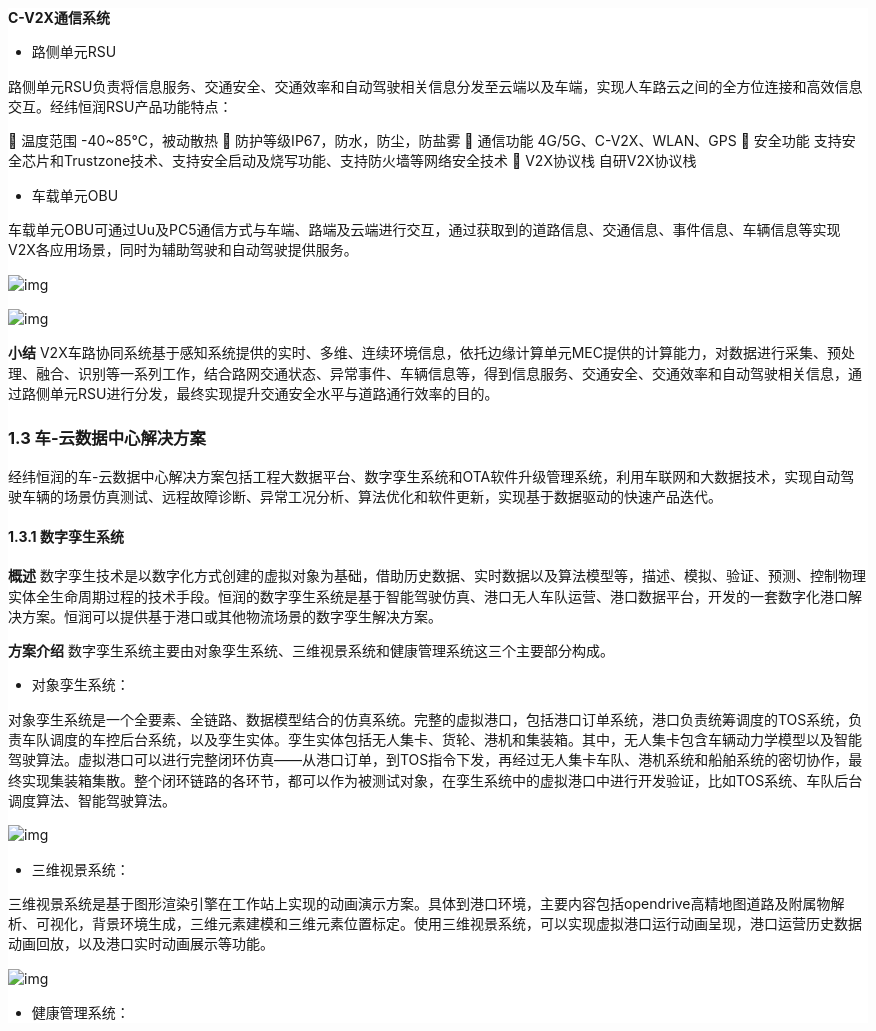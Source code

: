  **C-V2X通信系统**

- 路侧单元RSU

​    路侧单元RSU负责将信息服务、交通安全、交通效率和自动驾驶相关信息分发至云端以及车端，实现人车路云之间的全方位连接和高效信息交互。
​    经纬恒润RSU产品功能特点：

 温度范围 -40~85℃，被动散热
 防护等级IP67，防水，防尘，防盐雾
 通信功能 4G/5G、C-V2X、WLAN、GPS
 安全功能 支持安全芯片和Trustzone技术、支持安全启动及烧写功能、支持防火墙等网络安全技术
 V2X协议栈 自研V2X协议栈

- 车载单元OBU

​    车载单元OBU可通过Uu及PC5通信方式与车端、路端及云端进行交互，通过获取到的道路信息、交通信息、事件信息、车辆信息等实现V2X各应用场景，同时为辅助驾驶和自动驾驶提供服务。
 

![img](https://www.hirain.com/repository/image/25ebf70b-5969-45be-8654-fbd64bd48e7d.png)

 

![img](https://www.hirain.com/repository/image/e8b5ac71-fbda-4a83-8763-1c86c4b999e5.png)

**小结**
    V2X车路协同系统基于感知系统提供的实时、多维、连续环境信息，依托边缘计算单元MEC提供的计算能力，对数据进行采集、预处理、融合、识别等一系列工作，结合路网交通状态、异常事件、车辆信息等，得到信息服务、交通安全、交通效率和自动驾驶相关信息，通过路侧单元RSU进行分发，最终实现提升交通安全水平与道路通行效率的目的。

### 1.3 车-云数据中心解决方案

经纬恒润的车-云数据中心解决方案包括工程大数据平台、数字孪生系统和OTA软件升级管理系统，利用车联网和大数据技术，实现自动驾驶车辆的场景仿真测试、远程故障诊断、异常工况分析、算法优化和软件更新，实现基于数据驱动的快速产品迭代。

#### 1.3.1 数字孪生系统

**概述**
    数字孪生技术是以数字化方式创建的虚拟对象为基础，借助历史数据、实时数据以及算法模型等，描述、模拟、验证、预测、控制物理实体全生命周期过程的技术手段。恒润的数字孪生系统是基于智能驾驶仿真、港口无人车队运营、港口数据平台，开发的一套数字化港口解决方案。恒润可以提供基于港口或其他物流场景的数字孪生解决方案。

**方案介绍**
    数字孪生系统主要由对象孪生系统、三维视景系统和健康管理系统这三个主要部分构成。

- 对象孪生系统：

​    对象孪生系统是一个全要素、全链路、数据模型结合的仿真系统。完整的虚拟港口，包括港口订单系统，港口负责统筹调度的TOS系统，负责车队调度的车控后台系统，以及孪生实体。孪生实体包括无人集卡、货轮、港机和集装箱。其中，无人集卡包含车辆动力学模型以及智能驾驶算法。虚拟港口可以进行完整闭环仿真——从港口订单，到TOS指令下发，再经过无人集卡车队、港机系统和船舶系统的密切协作，最终实现集装箱集散。
​    整个闭环链路的各环节，都可以作为被测试对象，在孪生系统中的虚拟港口中进行开发验证，比如TOS系统、车队后台调度算法、智能驾驶算法。

![img](https://www.hirain.com/repository/image/a04bc752-0438-4fa1-995e-be69ed7b7b3d.jpg)

- 三维视景系统：

​    三维视景系统是基于图形渲染引擎在工作站上实现的动画演示方案。具体到港口环境，主要内容包括opendrive高精地图道路及附属物解析、可视化，背景环境生成，三维元素建模和三维元素位置标定。
​    使用三维视景系统，可以实现虚拟港口运行动画呈现，港口运营历史数据动画回放，以及港口实时动画展示等功能。

![img](https://www.hirain.com/repository/image/b9ba6d28-7f43-40d0-bb6d-d03e79c59c69.jpg)

- 健康管理系统： 
